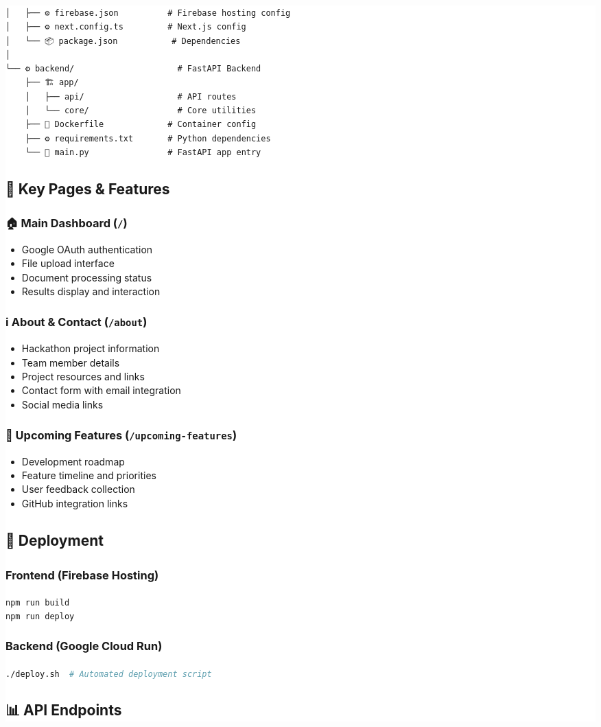 ```
│   ├── ⚙️ firebase.json          # Firebase hosting config
│   ├── ⚙️ next.config.ts         # Next.js config
│   └── 📦 package.json           # Dependencies
│   
└── ⚙️ backend/                     # FastAPI Backend
    ├── 🏗️ app/
    │   ├── api/                   # API routes
    │   └── core/                  # Core utilities
    ├── 🐳 Dockerfile             # Container config
    ├── ⚙️ requirements.txt       # Python dependencies
    └── 🚀 main.py                # FastAPI app entry
```

## 🌟 Key Pages & Features

### 🏠 Main Dashboard (`/`)
- Google OAuth authentication
- File upload interface
- Document processing status
- Results display and interaction

### ℹ️ About & Contact (`/about`)
- Hackathon project information
- Team member details
- Project resources and links
- Contact form with email integration
- Social media links

### 🔮 Upcoming Features (`/upcoming-features`)
- Development roadmap
- Feature timeline and priorities
- User feedback collection
- GitHub integration links

## 🚀 Deployment

### Frontend (Firebase Hosting)
```bash
npm run build
npm run deploy
```

### Backend (Google Cloud Run)
```bash
./deploy.sh  # Automated deployment script
```

## 📊 API Endpoints
